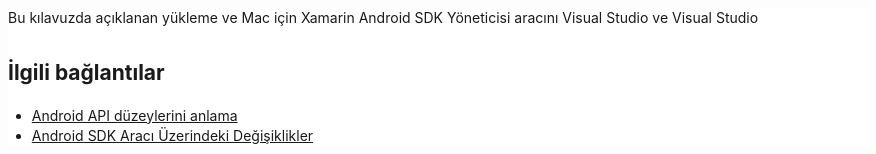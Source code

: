 Bu kılavuzda açıklanan yükleme ve Mac için Xamarin Android SDK Yöneticisi aracını Visual Studio ve Visual Studio


## <a name="related-links"></a>İlgili bağlantılar

- [Android API düzeylerini anlama](~/android/app-fundamentals/android-api-levels.md)
- [Android SDK Aracı Üzerindeki Değişiklikler](~/android/troubleshooting/sdk-cli-tooling-changes.md)
